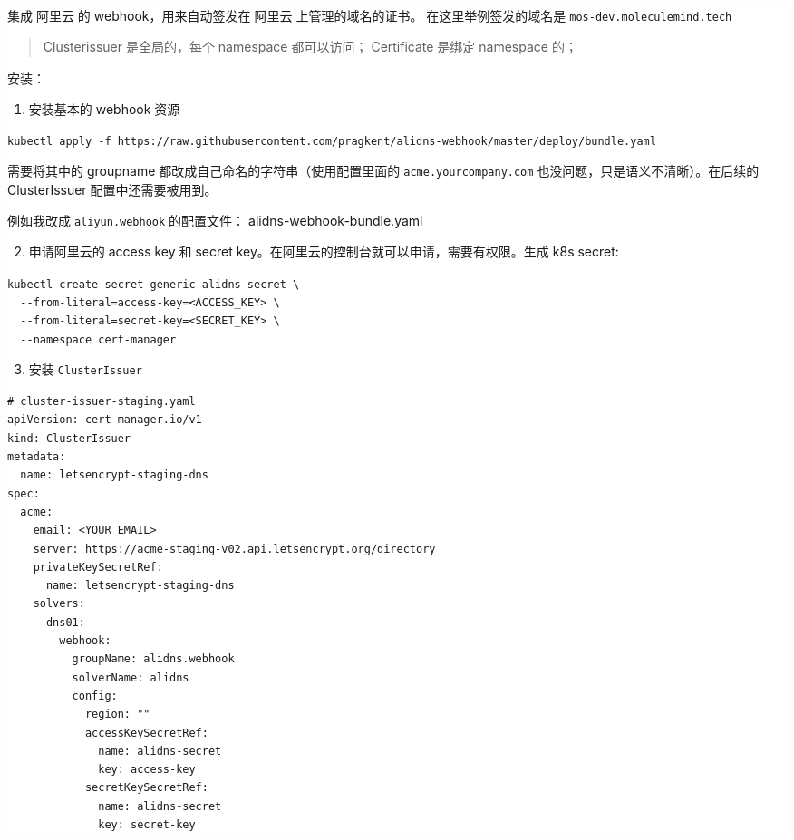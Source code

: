 集成 阿里云 的 webhook，用来自动签发在 阿里云 上管理的域名的证书。
在这里举例签发的域名是 `mos-dev.moleculemind.tech`

> Clusterissuer 是全局的，每个 namespace 都可以访问；
> Certificate 是绑定 namespace 的；

安装：
1. 安装基本的 webhook 资源

```
kubectl apply -f https://raw.githubusercontent.com/pragkent/alidns-webhook/master/deploy/bundle.yaml
```

需要将其中的 groupname 都改成自己命名的字符串（使用配置里面的 `acme.yourcompany.com` 也没问题，只是语义不清晰）。在后续的 ClusterIssuer 配置中还需要被用到。

例如我改成 `aliyun.webhook` 的配置文件： [alidns-webhook-bundle.yaml](https://github.com/HuihuangZhang/learning-note/blob/master/notes/k8s_cert_manager/alidns-webhook-bundle.yaml)

2. 申请阿里云的 access key 和 secret key。在阿里云的控制台就可以申请，需要有权限。生成 k8s secret:

```
kubectl create secret generic alidns-secret \
  --from-literal=access-key=<ACCESS_KEY> \
  --from-literal=secret-key=<SECRET_KEY> \
  --namespace cert-manager
```

3. 安装 `ClusterIssuer`

```
# cluster-issuer-staging.yaml
apiVersion: cert-manager.io/v1
kind: ClusterIssuer
metadata:
  name: letsencrypt-staging-dns
spec:
  acme:
    email: <YOUR_EMAIL>
    server: https://acme-staging-v02.api.letsencrypt.org/directory
    privateKeySecretRef:
      name: letsencrypt-staging-dns
    solvers:
    - dns01:
        webhook:
          groupName: alidns.webhook
          solverName: alidns
          config:
            region: ""
            accessKeySecretRef:
              name: alidns-secret
              key: access-key
            secretKeySecretRef:
              name: alidns-secret
              key: secret-key
```
